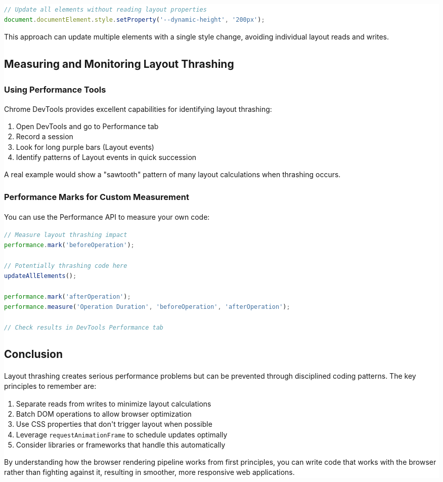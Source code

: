 ```javascript
// Update all elements without reading layout properties
document.documentElement.style.setProperty('--dynamic-height', '200px');
```

This approach can update multiple elements with a single style change, avoiding individual layout reads and writes.

## Measuring and Monitoring Layout Thrashing

### Using Performance Tools

Chrome DevTools provides excellent capabilities for identifying layout thrashing:

1. Open DevTools and go to Performance tab
2. Record a session
3. Look for long purple bars (Layout events)
4. Identify patterns of Layout events in quick succession

A real example would show a "sawtooth" pattern of many layout calculations when thrashing occurs.

### Performance Marks for Custom Measurement

You can use the Performance API to measure your own code:

```javascript
// Measure layout thrashing impact
performance.mark('beforeOperation');

// Potentially thrashing code here
updateAllElements();

performance.mark('afterOperation');
performance.measure('Operation Duration', 'beforeOperation', 'afterOperation');

// Check results in DevTools Performance tab
```

## Conclusion

Layout thrashing creates serious performance problems but can be prevented through disciplined coding patterns. The key principles to remember are:

1. Separate reads from writes to minimize layout calculations
2. Batch DOM operations to allow browser optimization
3. Use CSS properties that don't trigger layout when possible
4. Leverage `requestAnimationFrame` to schedule updates optimally
5. Consider libraries or frameworks that handle this automatically

By understanding how the browser rendering pipeline works from first principles, you can write code that works with the browser rather than fighting against it, resulting in smoother, more responsive web applications.
